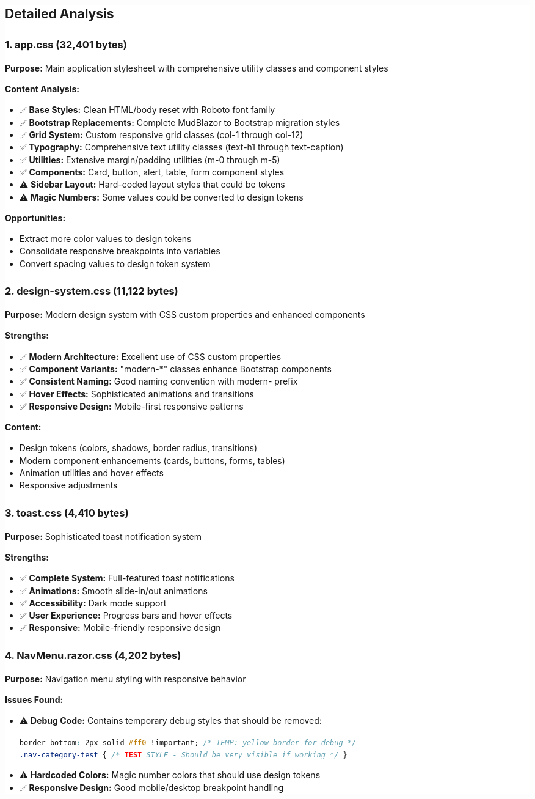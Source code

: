 ## Detailed Analysis

### 1. app.css (32,401 bytes)
**Purpose:** Main application stylesheet with comprehensive utility classes and component styles

**Content Analysis:**
- ✅ **Base Styles:** Clean HTML/body reset with Roboto font family
- ✅ **Bootstrap Replacements:** Complete MudBlazor to Bootstrap migration styles
- ✅ **Grid System:** Custom responsive grid classes (col-1 through col-12)
- ✅ **Typography:** Comprehensive text utility classes (text-h1 through text-caption)
- ✅ **Utilities:** Extensive margin/padding utilities (m-0 through m-5)
- ✅ **Components:** Card, button, alert, table, form component styles
- ⚠️ **Sidebar Layout:** Hard-coded layout styles that could be tokens
- ⚠️ **Magic Numbers:** Some values could be converted to design tokens

**Opportunities:**
- Extract more color values to design tokens
- Consolidate responsive breakpoints into variables
- Convert spacing values to design token system

### 2. design-system.css (11,122 bytes)
**Purpose:** Modern design system with CSS custom properties and enhanced components

**Strengths:**
- ✅ **Modern Architecture:** Excellent use of CSS custom properties
- ✅ **Component Variants:** "modern-*" classes enhance Bootstrap components
- ✅ **Consistent Naming:** Good naming convention with modern- prefix
- ✅ **Hover Effects:** Sophisticated animations and transitions
- ✅ **Responsive Design:** Mobile-first responsive patterns

**Content:**
- Design tokens (colors, shadows, border radius, transitions)
- Modern component enhancements (cards, buttons, forms, tables)
- Animation utilities and hover effects
- Responsive adjustments

### 3. toast.css (4,410 bytes)
**Purpose:** Sophisticated toast notification system

**Strengths:**
- ✅ **Complete System:** Full-featured toast notifications
- ✅ **Animations:** Smooth slide-in/out animations
- ✅ **Accessibility:** Dark mode support
- ✅ **User Experience:** Progress bars and hover effects
- ✅ **Responsive:** Mobile-friendly responsive design

### 4. NavMenu.razor.css (4,202 bytes)
**Purpose:** Navigation menu styling with responsive behavior

**Issues Found:**
- ⚠️ **Debug Code:** Contains temporary debug styles that should be removed:
  ```css
  border-bottom: 2px solid #ff0 !important; /* TEMP: yellow border for debug */
  .nav-category-test { /* TEST STYLE - Should be very visible if working */ }
  ```
- ⚠️ **Hardcoded Colors:** Magic number colors that should use design tokens
- ✅ **Responsive Design:** Good mobile/desktop breakpoint handling
